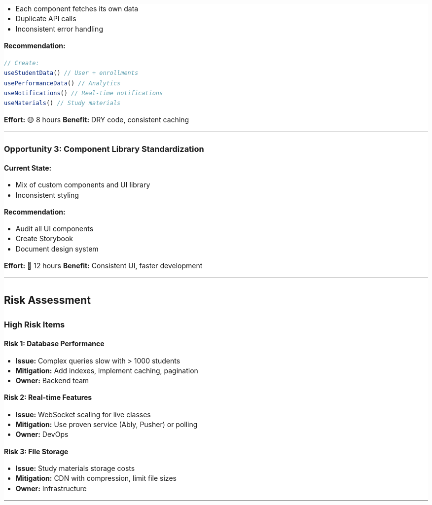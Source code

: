 - Each component fetches its own data
- Duplicate API calls
- Inconsistent error handling

**Recommendation:**

```typescript
// Create:
useStudentData() // User + enrollments
usePerformanceData() // Analytics
useNotifications() // Real-time notifications
useMaterials() // Study materials
```

**Effort:** 🟡 8 hours
**Benefit:** DRY code, consistent caching

---

### Opportunity 3: Component Library Standardization

**Current State:**

- Mix of custom components and UI library
- Inconsistent styling

**Recommendation:**

- Audit all UI components
- Create Storybook
- Document design system

**Effort:** 🔴 12 hours
**Benefit:** Consistent UI, faster development

---

## Risk Assessment

### High Risk Items

**Risk 1: Database Performance**

- **Issue:** Complex queries slow with > 1000 students
- **Mitigation:** Add indexes, implement caching, pagination
- **Owner:** Backend team

**Risk 2: Real-time Features**

- **Issue:** WebSocket scaling for live classes
- **Mitigation:** Use proven service (Ably, Pusher) or polling
- **Owner:** DevOps

**Risk 3: File Storage**

- **Issue:** Study materials storage costs
- **Mitigation:** CDN with compression, limit file sizes
- **Owner:** Infrastructure

---